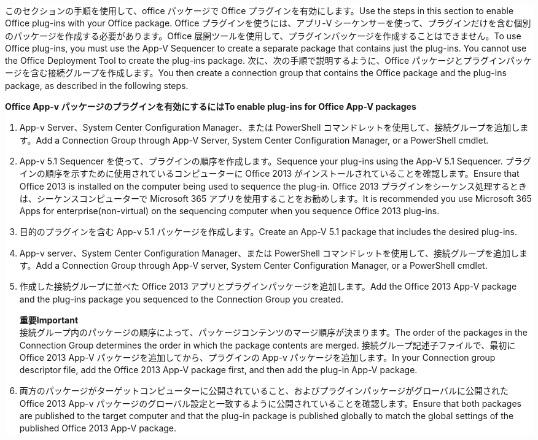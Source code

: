 <span data-ttu-id="66f19-319">このセクションの手順を使用して、office パッケージで Office プラグインを有効にします。</span><span class="sxs-lookup"><span data-stu-id="66f19-319">Use the steps in this section to enable Office plug-ins with your Office package.</span></span> <span data-ttu-id="66f19-320">Office プラグインを使うには、アプリ-V シーケンサーを使って、プラグインだけを含む個別のパッケージを作成する必要があります。Office 展開ツールを使用して、プラグインパッケージを作成することはできません。</span><span class="sxs-lookup"><span data-stu-id="66f19-320">To use Office plug-ins, you must use the App-V Sequencer to create a separate package that contains just the plug-ins. You cannot use the Office Deployment Tool to create the plug-ins package.</span></span> <span data-ttu-id="66f19-321">次に、次の手順で説明するように、Office パッケージとプラグインパッケージを含む接続グループを作成します。</span><span class="sxs-lookup"><span data-stu-id="66f19-321">You then create a connection group that contains the Office package and the plug-ins package, as described in the following steps.</span></span>

**<span data-ttu-id="66f19-322">Office App-v パッケージのプラグインを有効にするには</span><span class="sxs-lookup"><span data-stu-id="66f19-322">To enable plug-ins for Office App-V packages</span></span>**

1.  <span data-ttu-id="66f19-323">App-v Server、System Center Configuration Manager、または PowerShell コマンドレットを使用して、接続グループを追加します。</span><span class="sxs-lookup"><span data-stu-id="66f19-323">Add a Connection Group through App-V Server, System Center Configuration Manager, or a PowerShell cmdlet.</span></span>

2.  <span data-ttu-id="66f19-324">App-v 5.1 Sequencer を使って、プラグインの順序を作成します。</span><span class="sxs-lookup"><span data-stu-id="66f19-324">Sequence your plug-ins using the App-V 5.1 Sequencer.</span></span> <span data-ttu-id="66f19-325">プラグインの順序を示すために使用されているコンピューターに Office 2013 がインストールされていることを確認します。</span><span class="sxs-lookup"><span data-stu-id="66f19-325">Ensure that Office 2013 is installed on the computer being used to sequence the plug-in.</span></span> <span data-ttu-id="66f19-326">Office 2013 プラグインをシーケンス処理するときは、シーケンスコンピューターで Microsoft 365 アプリを使用することをお勧めします。</span><span class="sxs-lookup"><span data-stu-id="66f19-326">It is recommended you use Microsoft 365 Apps for enterprise(non-virtual) on the sequencing computer when you sequence Office 2013 plug-ins.</span></span>

3.  <span data-ttu-id="66f19-327">目的のプラグインを含む App-v 5.1 パッケージを作成します。</span><span class="sxs-lookup"><span data-stu-id="66f19-327">Create an App-V 5.1 package that includes the desired plug-ins.</span></span>

4.  <span data-ttu-id="66f19-328">App-v server、System Center Configuration Manager、または PowerShell コマンドレットを使用して、接続グループを追加します。</span><span class="sxs-lookup"><span data-stu-id="66f19-328">Add a Connection Group through App-V server, System Center Configuration Manager, or a PowerShell cmdlet.</span></span>

5.  <span data-ttu-id="66f19-329">作成した接続グループに並べた Office 2013 アプリとプラグインパッケージを追加します。</span><span class="sxs-lookup"><span data-stu-id="66f19-329">Add the Office 2013 App-V package and the plug-ins package you sequenced to the Connection Group you created.</span></span>

    **<span data-ttu-id="66f19-330">重要</span><span class="sxs-lookup"><span data-stu-id="66f19-330">Important</span></span>**  
    <span data-ttu-id="66f19-331">接続グループ内のパッケージの順序によって、パッケージコンテンツのマージ順序が決まります。</span><span class="sxs-lookup"><span data-stu-id="66f19-331">The order of the packages in the Connection Group determines the order in which the package contents are merged.</span></span> <span data-ttu-id="66f19-332">接続グループ記述子ファイルで、最初に Office 2013 App-V パッケージを追加してから、プラグインの App-v パッケージを追加します。</span><span class="sxs-lookup"><span data-stu-id="66f19-332">In your Connection group descriptor file, add the Office 2013 App-V package first, and then add the plug-in App-V package.</span></span>



6.  <span data-ttu-id="66f19-333">両方のパッケージがターゲットコンピューターに公開されていること、およびプラグインパッケージがグローバルに公開された Office 2013 App-v パッケージのグローバル設定と一致するように公開されていることを確認します。</span><span class="sxs-lookup"><span data-stu-id="66f19-333">Ensure that both packages are published to the target computer and that the plug-in package is published globally to match the global settings of the published Office 2013 App-V package.</span></span>
